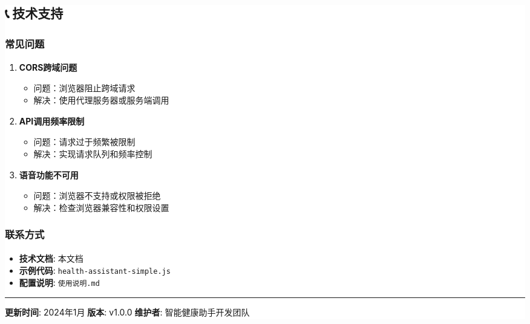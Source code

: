 
## 📞 技术支持

### 常见问题

1. **CORS跨域问题**
   - 问题：浏览器阻止跨域请求
   - 解决：使用代理服务器或服务端调用

2. **API调用频率限制**
   - 问题：请求过于频繁被限制
   - 解决：实现请求队列和频率控制

3. **语音功能不可用**
   - 问题：浏览器不支持或权限被拒绝
   - 解决：检查浏览器兼容性和权限设置

### 联系方式

- **技术文档**: 本文档
- **示例代码**: `health-assistant-simple.js`
- **配置说明**: `使用说明.md`

---

**更新时间**: 2024年1月
**版本**: v1.0.0
**维护者**: 智能健康助手开发团队 